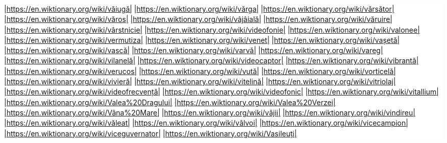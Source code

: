 |https://en.wiktionary.org/wiki/văiugă|
|https://en.wiktionary.org/wiki/vărga|
|https://en.wiktionary.org/wiki/vărsător|
|https://en.wiktionary.org/wiki/văros|
|https://en.wiktionary.org/wiki/vâjâială|
|https://en.wiktionary.org/wiki/văruire|
|https://en.wiktionary.org/wiki/vârstnicie|
|https://en.wiktionary.org/wiki/videofonie|
|https://en.wiktionary.org/wiki/valonee|
|https://en.wiktionary.org/wiki/vermutiza|
|https://en.wiktionary.org/wiki/venet|
|https://en.wiktionary.org/wiki/vașetă|
|https://en.wiktionary.org/wiki/vască|
|https://en.wiktionary.org/wiki/varvă|
|https://en.wiktionary.org/wiki/vareg|
|https://en.wiktionary.org/wiki/vilanelă|
|https://en.wiktionary.org/wiki/videocaptor|
|https://en.wiktionary.org/wiki/vibrantă|
|https://en.wiktionary.org/wiki/verucos|
|https://en.wiktionary.org/wiki/vută|
|https://en.wiktionary.org/wiki/vorticelă|
|https://en.wiktionary.org/wiki/vivieră|
|https://en.wiktionary.org/wiki/vitelină|
|https://en.wiktionary.org/wiki/vitriolaj|
|https://en.wiktionary.org/wiki/videofrecvență|
|https://en.wiktionary.org/wiki/videofonic|
|https://en.wiktionary.org/wiki/vitallium|
|https://en.wiktionary.org/wiki/Valea%20Dragului|
|https://en.wiktionary.org/wiki/Valea%20Verzei|
|https://en.wiktionary.org/wiki/Vâna%20Mare|
|https://en.wiktionary.org/wiki/vâjii|
|https://en.wiktionary.org/wiki/vindireu|
|https://en.wiktionary.org/wiki/văleat|
|https://en.wiktionary.org/wiki/vâlvoi|
|https://en.wiktionary.org/wiki/vicecampion|
|https://en.wiktionary.org/wiki/viceguvernator|
|https://en.wiktionary.org/wiki/Vasileuți|